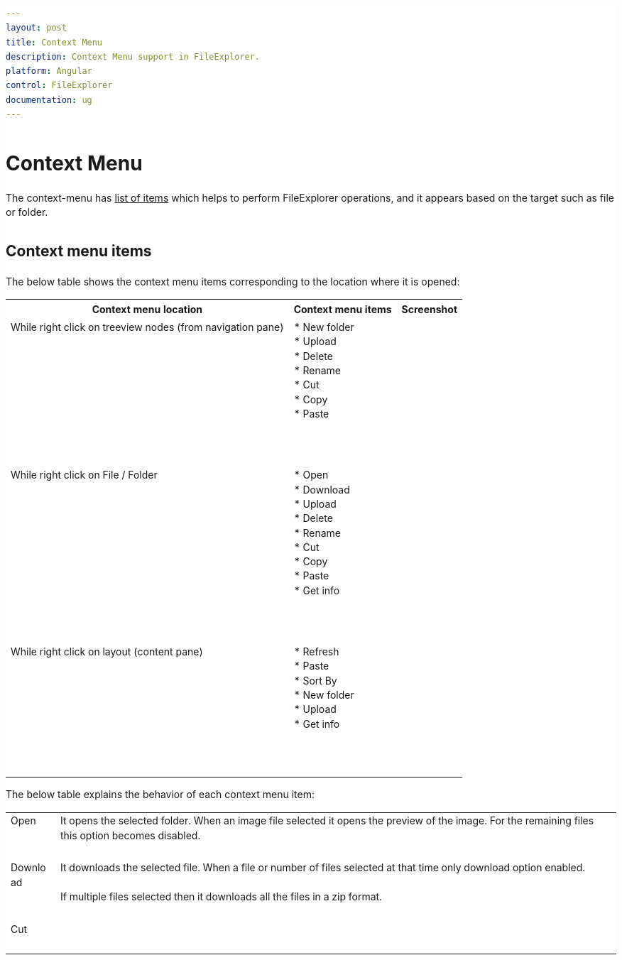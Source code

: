 ```yaml
---
layout: post
title: Context Menu
description: Context Menu support in FileExplorer.
platform: Angular
control: FileExplorer
documentation: ug
---
```


# Context Menu

The context-menu has [list of items](#context-menu-items) which helps to perform FileExplorer operations, and it appears based on the target such as file or folder.

## Context menu items

The below table shows the context menu items corresponding to the location where it is opened:

<table>
<tr>
<th>
Context menu location</th><th>
Context menu items</th><th>
Screenshot</th></tr>
<tr>
<td>
While right click on treeview nodes (from navigation pane)<br/><br/></td><td>
* New folder<br/>* Upload<br/>* Delete<br/>* Rename<br/>* Cut<br/>* Copy<br/>* Paste<br/><br/><br/><br/></td><td>
<br/><br/><br/><br/></td></tr>
<tr>
<td>
While right click on File / Folder<br/><br/></td><td>
* Open<br/>* Download<br/>* Upload<br/>* Delete<br/>* Rename<br/>* Cut<br/>* Copy<br/>* Paste<br/>* Get info<br/><br/><br/><br/></td><td>
<br/><br/><br/><br/></td></tr>
<tr>
<td>
While right click on layout (content pane)<br/><br/></td><td>
* Refresh<br/>* Paste<br/>* Sort By<br/>* New folder<br/>* Upload <br/>* Get info <br/><br/><br/><br/></td><td>
<br/><br/><br/><br/></td></tr>
</table>
The below table explains the behavior of each context menu item:

<table>
<tr>
<td>
Open<br/><br/></td><td>
It opens the selected folder. When an image file selected it opens the preview of the image. For the remaining files this option becomes disabled.<br/><br/></td></tr>
<tr>
<td>
Download<br/><br/></td><td>
It downloads the selected file. When a file or number of files selected at that time only download option enabled.<br/><br/>If multiple files selected then it downloads all the files in a zip format.<br/><br/></td></tr>
<tr>
<td>
Cut<br/><br/></td><td>